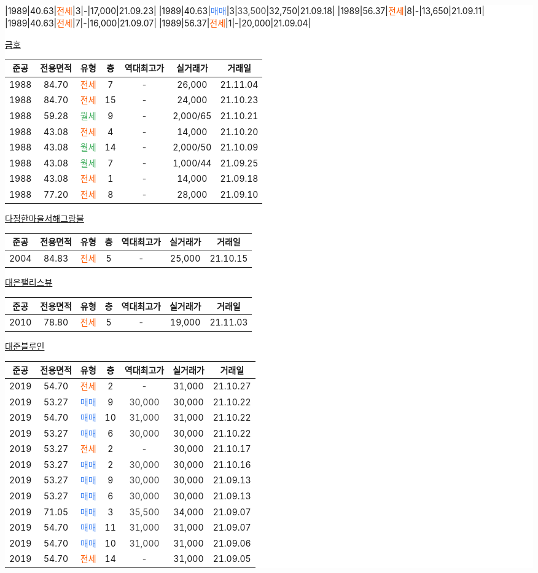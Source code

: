 |1989|40.63|<span style="color:#FF5A00">전세</span>|3|<span style="color:#444444">-</span>|17,000|21.09.23|
|1989|40.63|<span style="color:#4285F3">매매</span>|3|<span style="color:#444444">33,500</span>|32,750|21.09.18|
|1989|56.37|<span style="color:#FF5A00">전세</span>|8|<span style="color:#444444">-</span>|13,650|21.09.11|
|1989|40.63|<span style="color:#FF5A00">전세</span>|7|<span style="color:#444444">-</span>|16,000|21.09.07|
|1989|56.37|<span style="color:#FF5A00">전세</span>|1|<span style="color:#444444">-</span>|20,000|21.09.04|

[금호](https://search.naver.com/search.naver?query=%EA%B8%88%ED%98%B8)

|준공|전용면적|유형|층|역대최고가|실거래가|거래일|
|:---:|:---:|:---:|:---:|:---:|:---:|:---:|
|1988|84.70|<span style="color:#FF5A00">전세</span>|7|<span style="color:#444444">-</span>|26,000|21.11.04|
|1988|84.70|<span style="color:#FF5A00">전세</span>|15|<span style="color:#444444">-</span>|24,000|21.10.23|
|1988|59.28|<span style="color:#34A853">월세</span>|9|<span style="color:#444444">-</span>|2,000/65|21.10.21|
|1988|43.08|<span style="color:#FF5A00">전세</span>|4|<span style="color:#444444">-</span>|14,000|21.10.20|
|1988|43.08|<span style="color:#34A853">월세</span>|14|<span style="color:#444444">-</span>|2,000/50|21.10.09|
|1988|43.08|<span style="color:#34A853">월세</span>|7|<span style="color:#444444">-</span>|1,000/44|21.09.25|
|1988|43.08|<span style="color:#FF5A00">전세</span>|1|<span style="color:#444444">-</span>|14,000|21.09.18|
|1988|77.20|<span style="color:#FF5A00">전세</span>|8|<span style="color:#444444">-</span>|28,000|21.09.10|

[다정한마을서해그랑블](https://search.naver.com/search.naver?query=%EB%8B%A4%EC%A0%95%ED%95%9C%EB%A7%88%EC%9D%84%EC%84%9C%ED%95%B4%EA%B7%B8%EB%9E%91%EB%B8%94)

|준공|전용면적|유형|층|역대최고가|실거래가|거래일|
|:---:|:---:|:---:|:---:|:---:|:---:|:---:|
|2004|84.83|<span style="color:#FF5A00">전세</span>|5|<span style="color:#444444">-</span>|25,000|21.10.15|

[대은팰리스뷰](https://search.naver.com/search.naver?query=%EB%8C%80%EC%9D%80%ED%8C%B0%EB%A6%AC%EC%8A%A4%EB%B7%B0)

|준공|전용면적|유형|층|역대최고가|실거래가|거래일|
|:---:|:---:|:---:|:---:|:---:|:---:|:---:|
|2010|78.80|<span style="color:#FF5A00">전세</span>|5|<span style="color:#444444">-</span>|19,000|21.11.03|

[대준블루인](https://search.naver.com/search.naver?query=%EB%8C%80%EC%A4%80%EB%B8%94%EB%A3%A8%EC%9D%B8)

|준공|전용면적|유형|층|역대최고가|실거래가|거래일|
|:---:|:---:|:---:|:---:|:---:|:---:|:---:|
|2019|54.70|<span style="color:#FF5A00">전세</span>|2|<span style="color:#444444">-</span>|31,000|21.10.27|
|2019|53.27|<span style="color:#4285F3">매매</span>|9|<span style="color:#444444">30,000</span>|30,000|21.10.22|
|2019|54.70|<span style="color:#4285F3">매매</span>|10|<span style="color:#444444">31,000</span>|31,000|21.10.22|
|2019|53.27|<span style="color:#4285F3">매매</span>|6|<span style="color:#444444">30,000</span>|30,000|21.10.22|
|2019|53.27|<span style="color:#FF5A00">전세</span>|2|<span style="color:#444444">-</span>|30,000|21.10.17|
|2019|53.27|<span style="color:#4285F3">매매</span>|2|<span style="color:#444444">30,000</span>|30,000|21.10.16|
|2019|53.27|<span style="color:#4285F3">매매</span>|9|<span style="color:#444444">30,000</span>|30,000|21.09.13|
|2019|53.27|<span style="color:#4285F3">매매</span>|6|<span style="color:#444444">30,000</span>|30,000|21.09.13|
|2019|71.05|<span style="color:#4285F3">매매</span>|3|<span style="color:#444444">35,500</span>|34,000|21.09.07|
|2019|54.70|<span style="color:#4285F3">매매</span>|11|<span style="color:#444444">31,000</span>|31,000|21.09.07|
|2019|54.70|<span style="color:#4285F3">매매</span>|10|<span style="color:#444444">31,000</span>|31,000|21.09.06|
|2019|54.70|<span style="color:#FF5A00">전세</span>|14|<span style="color:#444444">-</span>|31,000|21.09.05|